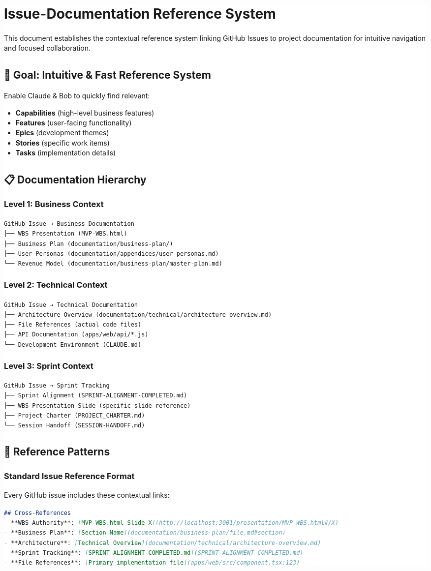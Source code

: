 # Issue-Documentation Reference System

This document establishes the contextual reference system linking GitHub Issues to project documentation for intuitive navigation and focused collaboration.

## **🎯 Goal: Intuitive & Fast Reference System**

Enable Claude & Bob to quickly find relevant:
- **Capabilities** (high-level business features)
- **Features** (user-facing functionality) 
- **Epics** (development themes)
- **Stories** (specific work items)
- **Tasks** (implementation details)

## **📋 Documentation Hierarchy**

### **Level 1: Business Context**
```
GitHub Issue → Business Documentation
├── WBS Presentation (MVP-WBS.html)
├── Business Plan (documentation/business-plan/)
├── User Personas (documentation/appendices/user-personas.md)
└── Revenue Model (documentation/business-plan/master-plan.md)
```

### **Level 2: Technical Context**
```
GitHub Issue → Technical Documentation  
├── Architecture Overview (documentation/technical/architecture-overview.md)
├── File References (actual code files)
├── API Documentation (apps/web/api/*.js)
└── Development Environment (CLAUDE.md)
```

### **Level 3: Sprint Context**
```
GitHub Issue → Sprint Tracking
├── Sprint Alignment (SPRINT-ALIGNMENT-COMPLETED.md)
├── WBS Presentation Slide (specific slide reference)
├── Project Charter (PROJECT_CHARTER.md)
└── Session Handoff (SESSION-HANDOFF.md)
```

## **🔗 Reference Patterns**

### **Standard Issue Reference Format**
Every GitHub issue includes these contextual links:

```markdown
## Cross-References
- **WBS Authority**: [MVP-WBS.html Slide X](http://localhost:3001/presentation/MVP-WBS.html#/X)
- **Business Plan**: [Section Name](documentation/business-plan/file.md#section)
- **Architecture**: [Technical Overview](documentation/technical/architecture-overview.md)
- **Sprint Tracking**: [SPRINT-ALIGNMENT-COMPLETED.md](SPRINT-ALIGNMENT-COMPLETED.md)
- **File References**: [Primary implementation file](apps/web/src/component.tsx:123)
```
